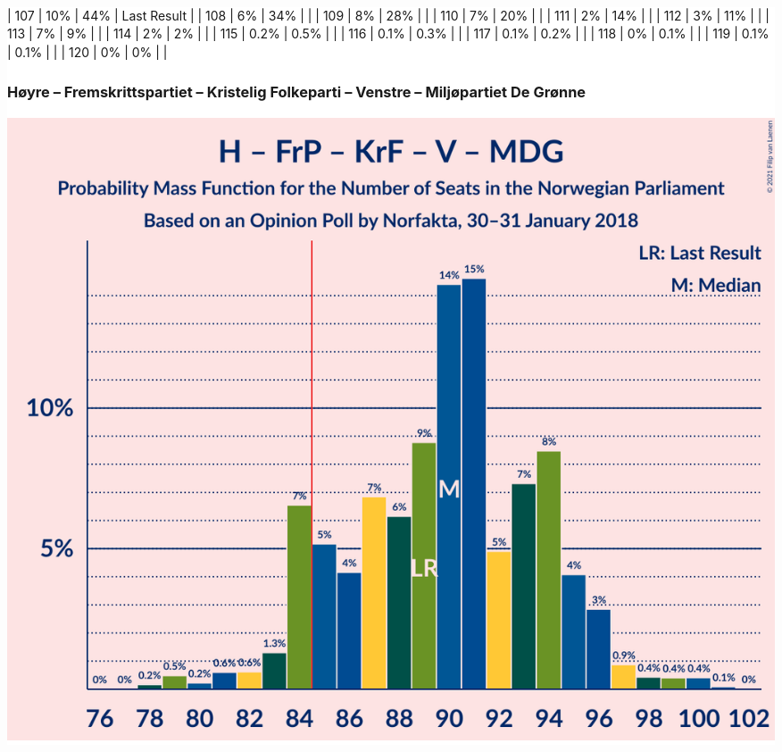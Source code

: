 | 107 | 10% | 44% | Last Result |
| 108 | 6% | 34% |  |
| 109 | 8% | 28% |  |
| 110 | 7% | 20% |  |
| 111 | 2% | 14% |  |
| 112 | 3% | 11% |  |
| 113 | 7% | 9% |  |
| 114 | 2% | 2% |  |
| 115 | 0.2% | 0.5% |  |
| 116 | 0.1% | 0.3% |  |
| 117 | 0.1% | 0.2% |  |
| 118 | 0% | 0.1% |  |
| 119 | 0.1% | 0.1% |  |
| 120 | 0% | 0% |  |

### Høyre – Fremskrittspartiet – Kristelig Folkeparti – Venstre – Miljøpartiet De Grønne

![Graph with seats probability mass function not yet produced](2018-01-31-Norfakta-coalitions-seats-pmf-h–frp–krf–v–mdg.png "Seats Probability Mass Function")